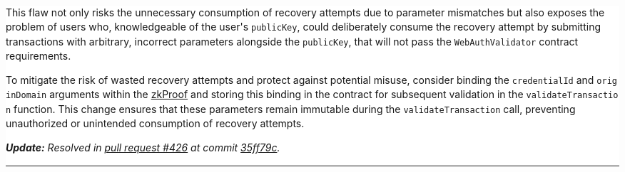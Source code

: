 This flaw not only risks the unnecessary consumption of recovery attempts due to parameter mismatches but also exposes the problem of users who, knowledgeable of the user's `publicKey`, could deliberately consume the recovery attempt by submitting transactions with arbitrary, incorrect parameters alongside the `publicKey`, that will not pass the `WebAuthValidator` contract requirements.

To mitigate the risk of wasted recovery attempts and protect against potential misuse, consider binding the `credentialId` and `originDomain` arguments within the [zkProof](https://github.com/matter-labs/zksync-sso-clave-contracts/blob/ed21d09add8da99d9c82d0f7c30659625c6636e6/src/validators/OidcRecoveryValidator.sol#L235) and storing this binding in the contract for subsequent validation in the `validateTransaction` function. This change ensures that these parameters remain immutable during the `validateTransaction` call, preventing unauthorized or unintended consumption of recovery attempts.

***Update:** Resolved in [pull request #426](https://github.com/matter-labs/zksync-sso-clave-contracts/pull/426) at commit [35ff79c](https://github.com/matter-labs/zksync-sso-clave-contracts/pull/426/commits/35ff79ced9f7ae5e90232913dc17c9213e7b2bb5).*

---
